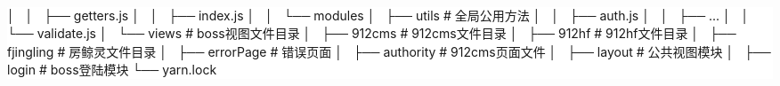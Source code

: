 │   │   ├── getters.js
│   │   ├── index.js
│   │   └── modules
│   ├── utils                       # 全局公用方法
│   │   ├── auth.js
│   │   ├── ...
│   │   └── validate.js
│   └── views                       # boss视图文件目录
│       ├── 912cms                  # 912cms文件目录
│       ├── 912hf                   # 912hf文件目录
│       ├── fjingling               # 房鲸灵文件目录
│       ├── errorPage               # 错误页面
│       ├── authority               # 912cms页面文件
│       ├── layout                  # 公共视图模块
│       ├── login                   # boss登陆模块
└── yarn.lock

